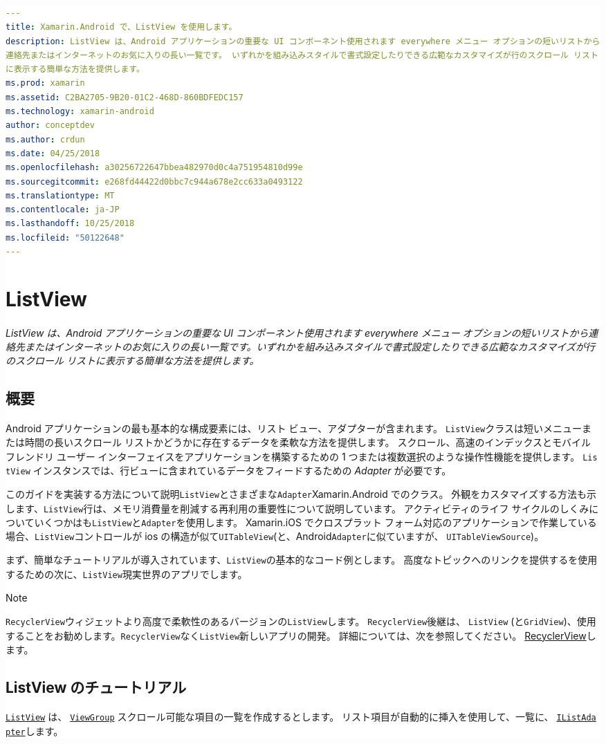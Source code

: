 ```yaml
---
title: Xamarin.Android で、ListView を使用します。
description: ListView は、Android アプリケーションの重要な UI コンポーネント使用されます everywhere メニュー オプションの短いリストから連絡先またはインターネットのお気に入りの長い一覧です。 いずれかを組み込みスタイルで書式設定したりできる広範なカスタマイズが行のスクロール リストに表示する簡単な方法を提供します。
ms.prod: xamarin
ms.assetid: C2BA2705-9B20-01C2-468D-860BDFEDC157
ms.technology: xamarin-android
author: conceptdev
ms.author: crdun
ms.date: 04/25/2018
ms.openlocfilehash: a30256722647bbea482970d0c4a751954810d99e
ms.sourcegitcommit: e268fd44422d0bbc7c944a678e2cc633a0493122
ms.translationtype: MT
ms.contentlocale: ja-JP
ms.lasthandoff: 10/25/2018
ms.locfileid: "50122648"
---
```

# <a name="listview"></a>ListView

_ListView は、Android アプリケーションの重要な UI コンポーネント使用されます everywhere メニュー オプションの短いリストから連絡先またはインターネットのお気に入りの長い一覧です。いずれかを組み込みスタイルで書式設定したりできる広範なカスタマイズが行のスクロール リストに表示する簡単な方法を提供します。_


## <a name="overview"></a>概要

Android アプリケーションの最も基本的な構成要素には、リスト ビュー、アダプターが含まれます。 `ListView`クラスは短いメニューまたは時間の長いスクロール リストかどうかに存在するデータを柔軟な方法を提供します。 スクロール、高速のインデックスとモバイル フレンドリ ユーザー インターフェイスをアプリケーションを構築するための 1 つまたは複数選択のような操作性機能を提供します。 `ListView` インスタンスでは、行ビューに含まれているデータをフィードするための *Adapter* が必要です。

このガイドを実装する方法について説明`ListView`とさまざまな`Adapter`Xamarin.Android でのクラス。 外観をカスタマイズする方法も示します、`ListView`行は、メモリ消費量を削減する再利用の重要性について説明しています。 アクティビティのライフ サイクルのしくみについていくつかはも`ListView`と`Adapter`を使用します。 Xamarin.iOS でクロスプラット フォーム対応のアプリケーションで作業している場合、`ListView`コントロールが ios の構造が似て`UITableView`(と、Android`Adapter`に似ていますが、 `UITableViewSource`)。

まず、簡単なチュートリアルが導入されています、`ListView`の基本的なコード例とします。 高度なトピックへのリンクを提供するを使用するための次に、`ListView`現実世界のアプリでします。


> [!NOTE]
> `RecyclerView`ウィジェットより高度で柔軟性のあるバージョンの`ListView`します。 `RecyclerView`後継は、 `ListView` (と`GridView`)、使用することをお勧めします。`RecyclerView`なく`ListView`新しいアプリの開発。 詳細については、次を参照してください。 [RecyclerView](~/android/user-interface/layouts/recycler-view/index.md)します。



## <a name="listview-tutorial"></a>ListView のチュートリアル

[`ListView`](https://developer.xamarin.com/api/type/Android.Widget.ListView/) は、 [`ViewGroup`](https://developer.xamarin.com/api/type/Android.Views.ViewGroup/)
スクロール可能な項目の一覧を作成するとします。 リスト項目が自動的に挿入を使用して、一覧に、 [ `IListAdapter`](https://developer.xamarin.com/api/type/Android.Widget.IListAdapter/)します。
